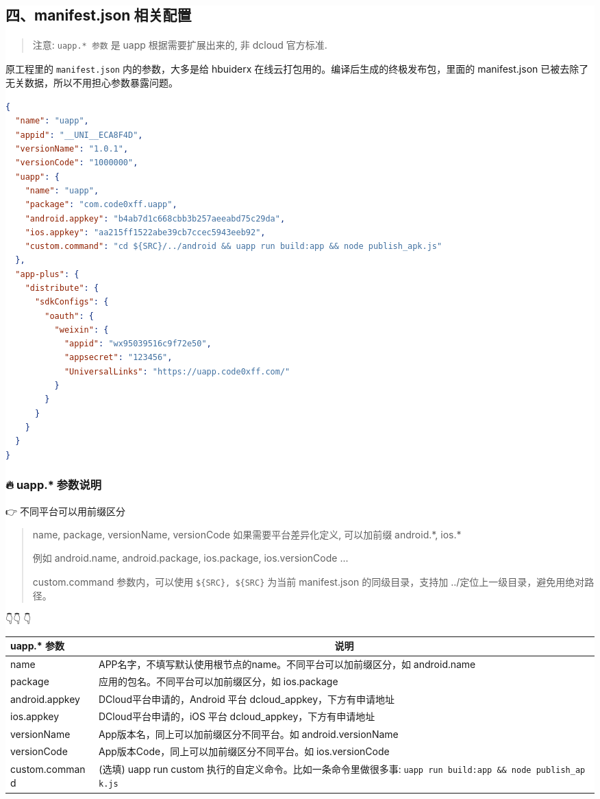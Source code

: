 ## 四、manifest.json 相关配置

> 注意: `uapp.* 参数` 是 uapp 根据需要扩展出来的, 非 dcloud 官方标准.

原工程里的 `manifest.json` 内的参数，大多是给 hbuiderx 在线云打包用的。编译后生成的终极发布包，里面的 manifest.json 已被去除了无关数据，所以不用担心参数暴露问题。

```json
{
  "name": "uapp",
  "appid": "__UNI__ECA8F4D",
  "versionName": "1.0.1",
  "versionCode": "1000000",
  "uapp": {
    "name": "uapp",
    "package": "com.code0xff.uapp",
    "android.appkey": "b4ab7d1c668cbb3b257aeeabd75c29da",
    "ios.appkey": "aa215ff1522abe39cb7ccec5943eeb92",
    "custom.command": "cd ${SRC}/../android && uapp run build:app && node publish_apk.js"
  },
  "app-plus": {
    "distribute": {
      "sdkConfigs": {
        "oauth": {
          "weixin": {
            "appid": "wx95039516c9f72e50",
            "appsecret": "123456",
            "UniversalLinks": "https://uapp.code0xff.com/"
          }
        }
      }
    }
  }
}
```

### 🔥 uapp.* 参数说明

👉 不同平台可以用前缀区分

<blockquote>
name, package, versionName, versionCode 如果需要平台差异化定义, 可以加前缀 android.*, ios.*

例如 android.name, android.package, ios.package, ios.versionCode ...

custom.command 参数内，可以使用 `${SRC}, ${SRC}` 为当前 manifest.json 的同级目录，支持加 ../定位上一级目录，避免用绝对路径。
</blockquote>

👇👇 👇

| uapp.* 参数      | 说明                                                                                     |
|:---------------|----------------------------------------------------------------------------------------|
| name           | APP名字，不填写默认使用根节点的name。不同平台可以加前缀区分，如 android.name                                       |
| package        | 应用的包名。不同平台可以加前缀区分，如 ios.package                                                        |
| android.appkey | DCloud平台申请的，Android 平台 dcloud_appkey，下方有申请地址                                           |
| ios.appkey     | DCloud平台申请的，iOS 平台 dcloud_appkey，下方有申请地址                                               |
| versionName    | App版本名，同上可以加前缀区分不同平台。如 android.versionName                                             |
| versionCode    | App版本Code，同上可以加前缀区分不同平台。如 ios.versionCode                                              |
| custom.command | (选填) uapp run custom 执行的自定义命令。比如一条命令里做很多事: `uapp run build:app && node publish_apk.js` |
